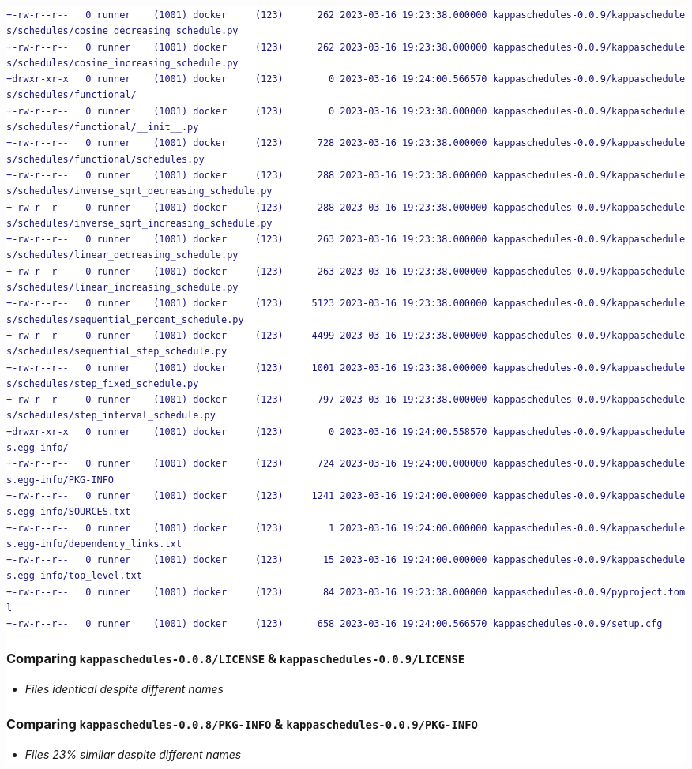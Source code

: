 ```diff
+-rw-r--r--   0 runner    (1001) docker     (123)      262 2023-03-16 19:23:38.000000 kappaschedules-0.0.9/kappaschedules/schedules/cosine_decreasing_schedule.py
+-rw-r--r--   0 runner    (1001) docker     (123)      262 2023-03-16 19:23:38.000000 kappaschedules-0.0.9/kappaschedules/schedules/cosine_increasing_schedule.py
+drwxr-xr-x   0 runner    (1001) docker     (123)        0 2023-03-16 19:24:00.566570 kappaschedules-0.0.9/kappaschedules/schedules/functional/
+-rw-r--r--   0 runner    (1001) docker     (123)        0 2023-03-16 19:23:38.000000 kappaschedules-0.0.9/kappaschedules/schedules/functional/__init__.py
+-rw-r--r--   0 runner    (1001) docker     (123)      728 2023-03-16 19:23:38.000000 kappaschedules-0.0.9/kappaschedules/schedules/functional/schedules.py
+-rw-r--r--   0 runner    (1001) docker     (123)      288 2023-03-16 19:23:38.000000 kappaschedules-0.0.9/kappaschedules/schedules/inverse_sqrt_decreasing_schedule.py
+-rw-r--r--   0 runner    (1001) docker     (123)      288 2023-03-16 19:23:38.000000 kappaschedules-0.0.9/kappaschedules/schedules/inverse_sqrt_increasing_schedule.py
+-rw-r--r--   0 runner    (1001) docker     (123)      263 2023-03-16 19:23:38.000000 kappaschedules-0.0.9/kappaschedules/schedules/linear_decreasing_schedule.py
+-rw-r--r--   0 runner    (1001) docker     (123)      263 2023-03-16 19:23:38.000000 kappaschedules-0.0.9/kappaschedules/schedules/linear_increasing_schedule.py
+-rw-r--r--   0 runner    (1001) docker     (123)     5123 2023-03-16 19:23:38.000000 kappaschedules-0.0.9/kappaschedules/schedules/sequential_percent_schedule.py
+-rw-r--r--   0 runner    (1001) docker     (123)     4499 2023-03-16 19:23:38.000000 kappaschedules-0.0.9/kappaschedules/schedules/sequential_step_schedule.py
+-rw-r--r--   0 runner    (1001) docker     (123)     1001 2023-03-16 19:23:38.000000 kappaschedules-0.0.9/kappaschedules/schedules/step_fixed_schedule.py
+-rw-r--r--   0 runner    (1001) docker     (123)      797 2023-03-16 19:23:38.000000 kappaschedules-0.0.9/kappaschedules/schedules/step_interval_schedule.py
+drwxr-xr-x   0 runner    (1001) docker     (123)        0 2023-03-16 19:24:00.558570 kappaschedules-0.0.9/kappaschedules.egg-info/
+-rw-r--r--   0 runner    (1001) docker     (123)      724 2023-03-16 19:24:00.000000 kappaschedules-0.0.9/kappaschedules.egg-info/PKG-INFO
+-rw-r--r--   0 runner    (1001) docker     (123)     1241 2023-03-16 19:24:00.000000 kappaschedules-0.0.9/kappaschedules.egg-info/SOURCES.txt
+-rw-r--r--   0 runner    (1001) docker     (123)        1 2023-03-16 19:24:00.000000 kappaschedules-0.0.9/kappaschedules.egg-info/dependency_links.txt
+-rw-r--r--   0 runner    (1001) docker     (123)       15 2023-03-16 19:24:00.000000 kappaschedules-0.0.9/kappaschedules.egg-info/top_level.txt
+-rw-r--r--   0 runner    (1001) docker     (123)       84 2023-03-16 19:23:38.000000 kappaschedules-0.0.9/pyproject.toml
+-rw-r--r--   0 runner    (1001) docker     (123)      658 2023-03-16 19:24:00.566570 kappaschedules-0.0.9/setup.cfg
```

### Comparing `kappaschedules-0.0.8/LICENSE` & `kappaschedules-0.0.9/LICENSE`

 * *Files identical despite different names*

### Comparing `kappaschedules-0.0.8/PKG-INFO` & `kappaschedules-0.0.9/PKG-INFO`

 * *Files 23% similar despite different names*
